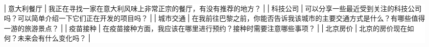 | 意大利餐厅                               | 我正在寻找一家在意大利风味上非常正宗的餐厅，有没有推荐的地方？                                                                                                                                                                                                                                                                                                                                                                                                                                                                                                                                                                                                                                                                                                                                                                                                                                                                                                                                                                                     |
| 科技公司                                  | 可以分享一些最近受到关注的科技公司吗？可以简单介绍一下它们正在开发的项目吗？                                                                                                                                                                                                                                                                                                                                                                                                                                                                                                                                                                                                                                                                                                                                                                                                                                                                                                          |
| 城市交通                                  | 在我前往巴黎之前，你能否告诉我该城市的主要交通方式是什么？有哪些值得一游的旅游景点？                                                                                                                                                                                                                                                                                                                                                                                                                                                                                                                                                                                                                                                                                                                                                                                                                                                                                                       |
| 疫苗接种                                  | 在疫苗接种方面，我应该在哪里进行预约？接种时需要注意哪些事项？                                                                                                                                                                                                                                                                                                                                                                                                                                                                                                                                                                                                                                                                                                                                                                                                                                                                                                                                                                                      |
| 北京房价                                  | 北京的房价现在如何？未来会有什么变化吗？                                                                                                                                                                                                                                                                                                                                                                                                                                                                                                                                                                                                                                                                                                                                                                                                                                                                                                                                                                                                             |